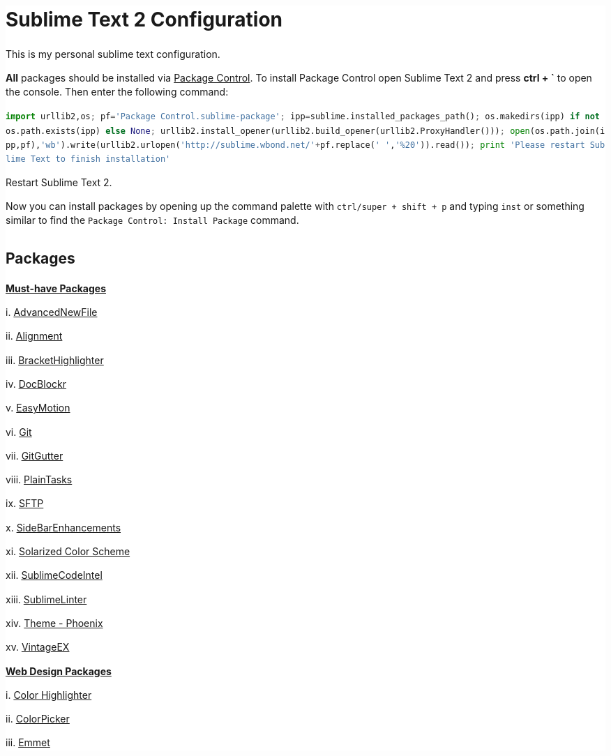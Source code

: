 # Sublime Text 2 Configuration #

This is my personal sublime text configuration.

**All** packages should be installed via [Package Control](http://wbond.net/sublime_packages/package_control). To install Package Control open Sublime Text 2 and press **ctrl + `** to open the console. Then enter the following command:

```python
import urllib2,os; pf='Package Control.sublime-package'; ipp=sublime.installed_packages_path(); os.makedirs(ipp) if not os.path.exists(ipp) else None; urllib2.install_opener(urllib2.build_opener(urllib2.ProxyHandler())); open(os.path.join(ipp,pf),'wb').write(urllib2.urlopen('http://sublime.wbond.net/'+pf.replace(' ','%20')).read()); print 'Please restart Sublime Text to finish installation'
```

Restart Sublime Text 2.

Now you can install packages by opening up the command palette with `ctrl/super + shift + p` and typing `inst` or something similar to find the `Package Control: Install Package` command.

## Packages
**[Must-have Packages](#must_have_packages)**

i. [AdvancedNewFile](#advancednewfile)

ii. [Alignment](#alignment)

iii. [BracketHighlighter](#brackethighlighter)

iv. [DocBlockr](#docblockr)

v. [EasyMotion](#easymotion)

vi. [Git](#git)

vii. [GitGutter](#gitgutter)

viii. [PlainTasks](#plaintasks)

ix. [SFTP](#sftp)

x. [SideBarEnhancements](#sidebarenhancements)

xi. [Solarized Color Scheme](#solarized_color_scheme)

xii. [SublimeCodeIntel](#sublimecodeintel)

xiii. [SublimeLinter](#sublimelinter)

xiv. [Theme - Phoenix](#theme_phoenix)

xv. [VintageEX](#vintageex)

**[Web Design Packages](#webdesign_packages)**

i. [Color Highlighter](#color_highlighter)

ii. [ColorPicker](#colorpicker)

iii. [Emmet](#emmet)
